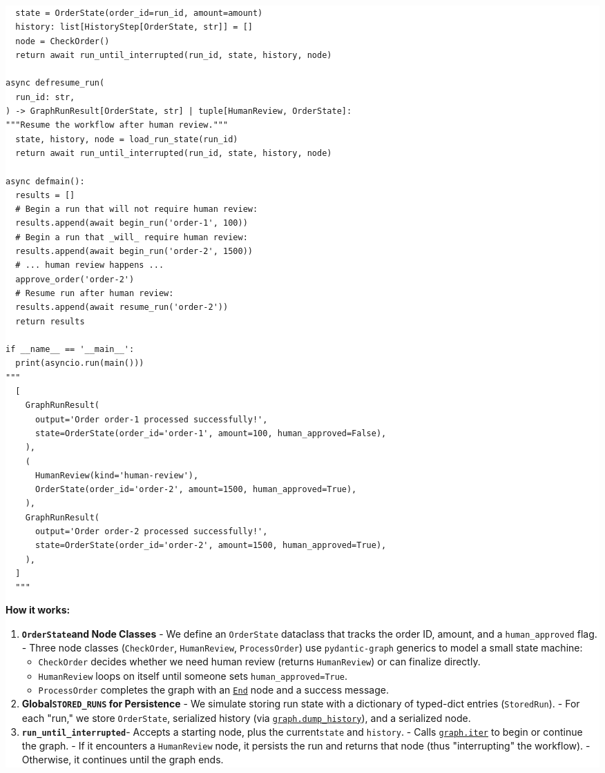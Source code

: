```
  state = OrderState(order_id=run_id, amount=amount)
  history: list[HistoryStep[OrderState, str]] = []
  node = CheckOrder()
  return await run_until_interrupted(run_id, state, history, node)

async defresume_run(
  run_id: str,
) -> GraphRunResult[OrderState, str] | tuple[HumanReview, OrderState]:
"""Resume the workflow after human review."""
  state, history, node = load_run_state(run_id)
  return await run_until_interrupted(run_id, state, history, node)

async defmain():
  results = []
  # Begin a run that will not require human review:
  results.append(await begin_run('order-1', 100))
  # Begin a run that _will_ require human review:
  results.append(await begin_run('order-2', 1500))
  # ... human review happens ...
  approve_order('order-2')
  # Resume run after human review:
  results.append(await resume_run('order-2'))
  return results

if __name__ == '__main__':
  print(asyncio.run(main()))
"""
  [
    GraphRunResult(
      output='Order order-1 processed successfully!',
      state=OrderState(order_id='order-1', amount=100, human_approved=False),
    ),
    (
      HumanReview(kind='human-review'),
      OrderState(order_id='order-2', amount=1500, human_approved=True),
    ),
    GraphRunResult(
      output='Order order-2 processed successfully!',
      state=OrderState(order_id='order-2', amount=1500, human_approved=True),
    ),
  ]
  """

```

**How it works:**
  1. **`OrderState`and Node Classes** - We define an `OrderState` dataclass that tracks the order ID, amount, and a `human_approved` flag. - Three node classes (`CheckOrder`, `HumanReview`, `ProcessOrder`) use `pydantic-graph` generics to model a small state machine:
     * `CheckOrder` decides whether we need human review (returns `HumanReview`) or can finalize directly.
     * `HumanReview` loops on itself until someone sets `human_approved=True`.
     * `ProcessOrder` completes the graph with an [`End`](https://ai.pydantic.dev/api/pydantic_graph/nodes/#pydantic_graph.nodes.End) node and a success message.
  2. **Global`STORED_RUNS` for Persistence** - We simulate storing run state with a dictionary of typed-dict entries (`StoredRun`). - For each "run," we store `OrderState`, serialized history (via [`graph.dump_history`](https://ai.pydantic.dev/api/pydantic_graph/graph/#pydantic_graph.graph.Graph.dump_history)), and a serialized node.
  3. **`run_until_interrupted`**- Accepts a starting node, plus the current`state` and `history`. - Calls [`graph.iter`](https://ai.pydantic.dev/api/pydantic_graph/graph/#pydantic_graph.graph.Graph.iter) to begin or continue the graph. - If it encounters a `HumanReview` node, it persists the run and returns that node (thus "interrupting" the workflow). - Otherwise, it continues until the graph ends.